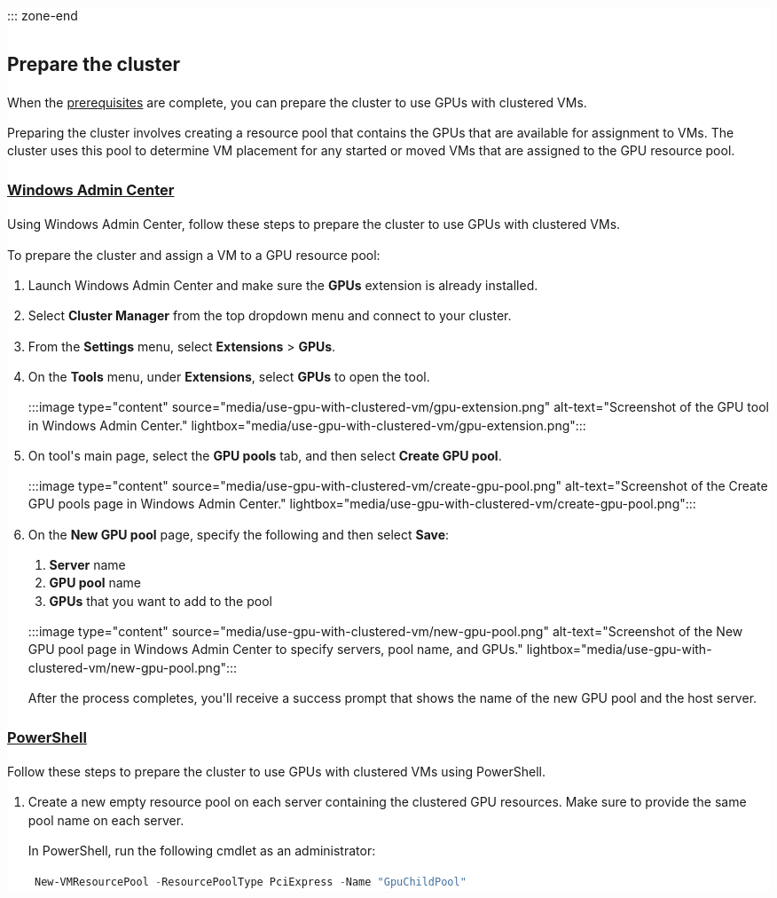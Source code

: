 ::: zone-end

## Prepare the cluster

When the [prerequisites](#prerequisites) are complete, you can prepare the cluster to use GPUs with clustered VMs.

Preparing the cluster involves creating a resource pool that contains the GPUs that are available for assignment to VMs. The cluster uses this pool to determine VM placement for any started or moved VMs that are assigned to the GPU resource pool.

### [Windows Admin Center](#tab/windows-admin-center)

Using Windows Admin Center, follow these steps to prepare the cluster to use GPUs with clustered VMs.

To prepare the cluster and assign a VM to a GPU resource pool:

1. Launch Windows Admin Center and make sure the **GPUs** extension is already installed.

1. Select **Cluster Manager** from the top dropdown menu and connect to your cluster.

1. From the **Settings** menu, select **Extensions** > **GPUs**.

1. On the **Tools** menu, under **Extensions**, select **GPUs** to open the tool.

   :::image type="content" source="media/use-gpu-with-clustered-vm/gpu-extension.png" alt-text="Screenshot of the GPU tool in Windows Admin Center." lightbox="media/use-gpu-with-clustered-vm/gpu-extension.png":::

1. On tool's main page, select the **GPU pools** tab, and then select **Create GPU pool**.

   :::image type="content" source="media/use-gpu-with-clustered-vm/create-gpu-pool.png" alt-text="Screenshot of the Create GPU pools page in Windows Admin Center." lightbox="media/use-gpu-with-clustered-vm/create-gpu-pool.png":::

1. On the **New GPU pool** page, specify the following and then select **Save**:
   1. **Server** name
   1. **GPU pool** name
   1. **GPUs** that you want to add to the pool

   :::image type="content" source="media/use-gpu-with-clustered-vm/new-gpu-pool.png" alt-text="Screenshot of the New GPU pool page in Windows Admin Center to specify servers, pool name, and GPUs." lightbox="media/use-gpu-with-clustered-vm/new-gpu-pool.png":::

   After the process completes, you'll receive a success prompt that shows the name of the new GPU pool and the host server.

### [PowerShell](#tab/powershell)

Follow these steps to prepare the cluster to use GPUs with clustered VMs using PowerShell.

1. Create a new empty resource pool on each server containing the clustered GPU resources. Make sure to provide the same pool name on each server.

    In PowerShell, run the following cmdlet as an administrator:

   ```PowerShell
    New-VMResourcePool -ResourcePoolType PciExpress -Name "GpuChildPool"
   ```
